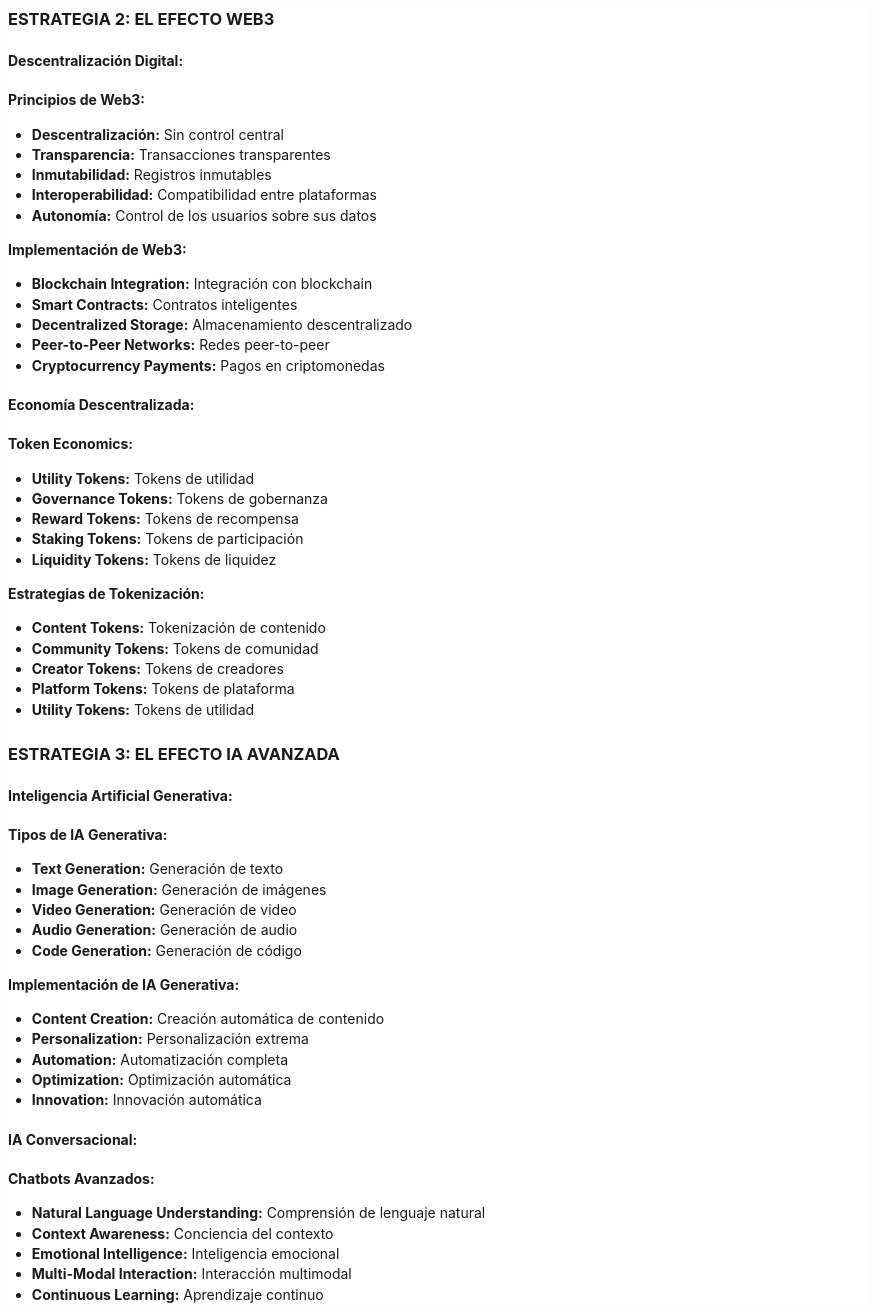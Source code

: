 ### **ESTRATEGIA 2: EL EFECTO WEB3**

#### **Descentralización Digital:**
**Principios de Web3:**
- **Descentralización:** Sin control central
- **Transparencia:** Transacciones transparentes
- **Inmutabilidad:** Registros inmutables
- **Interoperabilidad:** Compatibilidad entre plataformas
- **Autonomía:** Control de los usuarios sobre sus datos

**Implementación de Web3:**
- **Blockchain Integration:** Integración con blockchain
- **Smart Contracts:** Contratos inteligentes
- **Decentralized Storage:** Almacenamiento descentralizado
- **Peer-to-Peer Networks:** Redes peer-to-peer
- **Cryptocurrency Payments:** Pagos en criptomonedas

#### **Economía Descentralizada:**
**Token Economics:**
- **Utility Tokens:** Tokens de utilidad
- **Governance Tokens:** Tokens de gobernanza
- **Reward Tokens:** Tokens de recompensa
- **Staking Tokens:** Tokens de participación
- **Liquidity Tokens:** Tokens de liquidez

**Estrategias de Tokenización:**
- **Content Tokens:** Tokenización de contenido
- **Community Tokens:** Tokens de comunidad
- **Creator Tokens:** Tokens de creadores
- **Platform Tokens:** Tokens de plataforma
- **Utility Tokens:** Tokens de utilidad

### **ESTRATEGIA 3: EL EFECTO IA AVANZADA**

#### **Inteligencia Artificial Generativa:**
**Tipos de IA Generativa:**
- **Text Generation:** Generación de texto
- **Image Generation:** Generación de imágenes
- **Video Generation:** Generación de video
- **Audio Generation:** Generación de audio
- **Code Generation:** Generación de código

**Implementación de IA Generativa:**
- **Content Creation:** Creación automática de contenido
- **Personalization:** Personalización extrema
- **Automation:** Automatización completa
- **Optimization:** Optimización automática
- **Innovation:** Innovación automática

#### **IA Conversacional:**
**Chatbots Avanzados:**
- **Natural Language Understanding:** Comprensión de lenguaje natural
- **Context Awareness:** Conciencia del contexto
- **Emotional Intelligence:** Inteligencia emocional
- **Multi-Modal Interaction:** Interacción multimodal
- **Continuous Learning:** Aprendizaje continuo
